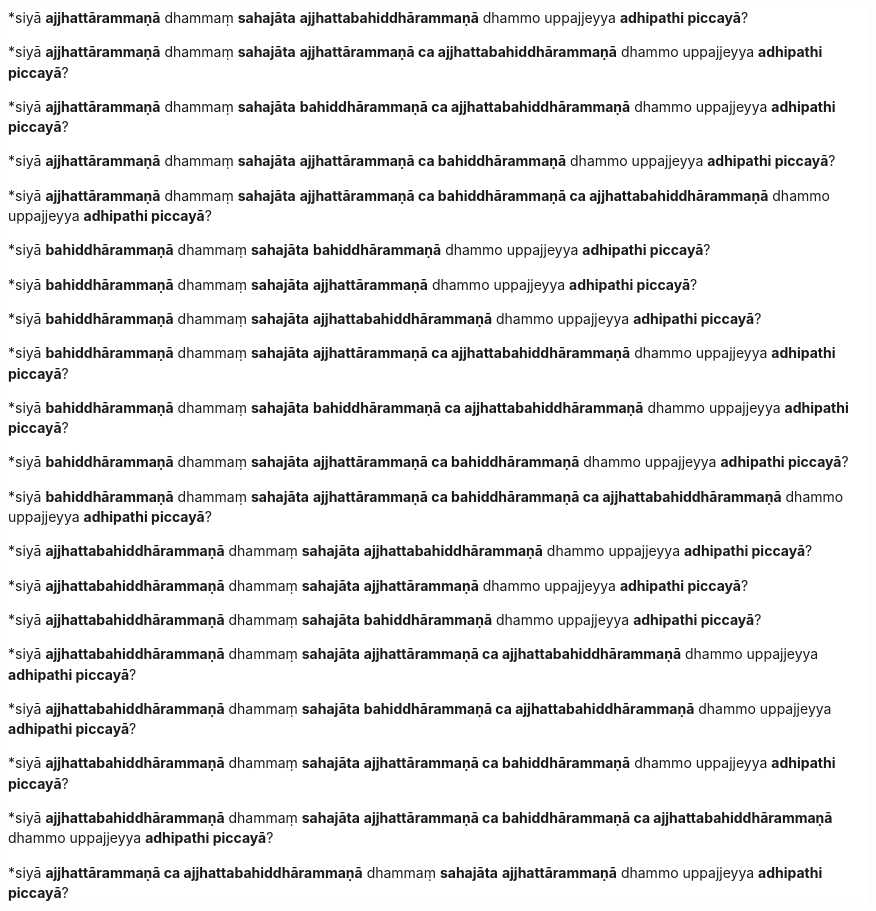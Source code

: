    *siyā **ajjhattārammaṇā** dhammaṃ **sahajāta** **ajjhattabahiddhārammaṇā** dhammo uppajjeyya **adhipathi piccayā**?

   *siyā **ajjhattārammaṇā** dhammaṃ **sahajāta** **ajjhattārammaṇā ca ajjhattabahiddhārammaṇā** dhammo uppajjeyya **adhipathi piccayā**?

   *siyā **ajjhattārammaṇā** dhammaṃ **sahajāta** **bahiddhārammaṇā ca ajjhattabahiddhārammaṇā** dhammo uppajjeyya **adhipathi piccayā**?

   *siyā **ajjhattārammaṇā** dhammaṃ **sahajāta** **ajjhattārammaṇā ca bahiddhārammaṇā** dhammo uppajjeyya **adhipathi piccayā**?

   *siyā **ajjhattārammaṇā** dhammaṃ **sahajāta** **ajjhattārammaṇā ca bahiddhārammaṇā ca ajjhattabahiddhārammaṇā** dhammo uppajjeyya **adhipathi piccayā**?

   *siyā **bahiddhārammaṇā** dhammaṃ **sahajāta** **bahiddhārammaṇā** dhammo uppajjeyya **adhipathi piccayā**?

   *siyā **bahiddhārammaṇā** dhammaṃ **sahajāta** **ajjhattārammaṇā** dhammo uppajjeyya **adhipathi piccayā**?

   *siyā **bahiddhārammaṇā** dhammaṃ **sahajāta** **ajjhattabahiddhārammaṇā** dhammo uppajjeyya **adhipathi piccayā**?

   *siyā **bahiddhārammaṇā** dhammaṃ **sahajāta** **ajjhattārammaṇā ca ajjhattabahiddhārammaṇā** dhammo uppajjeyya **adhipathi piccayā**?

   *siyā **bahiddhārammaṇā** dhammaṃ **sahajāta** **bahiddhārammaṇā ca ajjhattabahiddhārammaṇā** dhammo uppajjeyya **adhipathi piccayā**?

   *siyā **bahiddhārammaṇā** dhammaṃ **sahajāta** **ajjhattārammaṇā ca bahiddhārammaṇā** dhammo uppajjeyya **adhipathi piccayā**?

   *siyā **bahiddhārammaṇā** dhammaṃ **sahajāta** **ajjhattārammaṇā ca bahiddhārammaṇā ca ajjhattabahiddhārammaṇā** dhammo uppajjeyya **adhipathi piccayā**?

   *siyā **ajjhattabahiddhārammaṇā** dhammaṃ **sahajāta** **ajjhattabahiddhārammaṇā** dhammo uppajjeyya **adhipathi piccayā**?

   *siyā **ajjhattabahiddhārammaṇā** dhammaṃ **sahajāta** **ajjhattārammaṇā** dhammo uppajjeyya **adhipathi piccayā**?

   *siyā **ajjhattabahiddhārammaṇā** dhammaṃ **sahajāta** **bahiddhārammaṇā** dhammo uppajjeyya **adhipathi piccayā**?

   *siyā **ajjhattabahiddhārammaṇā** dhammaṃ **sahajāta** **ajjhattārammaṇā ca ajjhattabahiddhārammaṇā** dhammo uppajjeyya **adhipathi piccayā**?

   *siyā **ajjhattabahiddhārammaṇā** dhammaṃ **sahajāta** **bahiddhārammaṇā ca ajjhattabahiddhārammaṇā** dhammo uppajjeyya **adhipathi piccayā**?

   *siyā **ajjhattabahiddhārammaṇā** dhammaṃ **sahajāta** **ajjhattārammaṇā ca bahiddhārammaṇā** dhammo uppajjeyya **adhipathi piccayā**?

   *siyā **ajjhattabahiddhārammaṇā** dhammaṃ **sahajāta** **ajjhattārammaṇā ca bahiddhārammaṇā ca ajjhattabahiddhārammaṇā** dhammo uppajjeyya **adhipathi piccayā**?

   *siyā **ajjhattārammaṇā ca ajjhattabahiddhārammaṇā** dhammaṃ **sahajāta** **ajjhattārammaṇā** dhammo uppajjeyya **adhipathi piccayā**?
